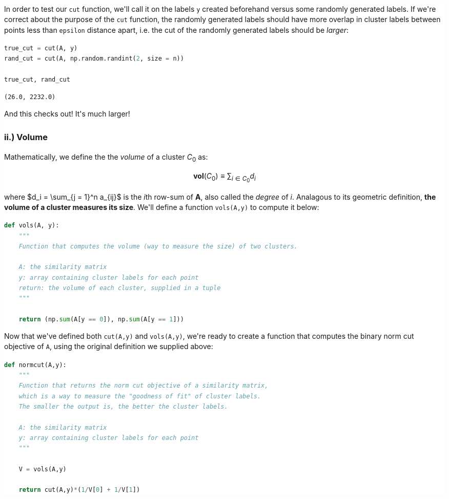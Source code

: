 In order to test our `cut` function, we'll call it on the labels `y` created beforehand versus some randomly generated labels. If we're correct about the purpose of the `cut` function, the randomly generated labels should have more overlap in cluster labels between points less than `epsilon` distance apart, i.e. the cut of the randomly generated labels should be _larger_:


```python
true_cut = cut(A, y)
rand_cut = cut(A, np.random.randint(2, size = n))

true_cut, rand_cut
```




    (26.0, 2232.0)



And this checks out! It's much larger!

### ii.) Volume

Mathematically, we define the the *volume* of a cluster $C_0$ as:

$$\mathbf{vol}(C_0) \equiv \sum_{i \in C_0}d_i$$

where $d_i = \sum_{j = 1}^n a_{ij}$ is the $i$th row-sum of $\mathbf{A}$, also called the *degree* of $i$. Analagous to its geometric definition, __the volume of a cluster measures its size__. We'll define a function `vols(A,y)` to compute it below:


```python
def vols(A, y):
    """
    Function that computes the volume (way to measure the size) of two clusters.
    
    A: the similarity matrix
    y: array containing cluster labels for each point
    return: the volume of each cluster, supplied in a tuple
    """
    
    return (np.sum(A[y == 0]), np.sum(A[y == 1]))
```

Now that we've defined both `cut(A,y)` and `vols(A,y)`, we're ready to create a function that computes the binary norm cut objective of `A`, using the original definition we supplied above:


```python
def normcut(A,y):
    """
    Function that returns the norm cut objective of a similarity matrix,
    which is a way to measure the "goodness of fit" of cluster labels.
    The smaller the output is, the better the cluster labels.
    
    A: the similarity matrix
    y: array containing cluster labels for each point
    """
    
    V = vols(A,y)
    
    return cut(A,y)*(1/V[0] + 1/V[1])
```
